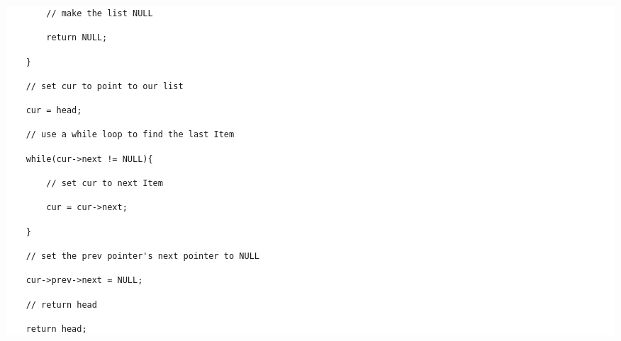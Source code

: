 
```
		// make the list NULL
```


```
		return NULL;		
```


```
	}
```


```
	// set cur to point to our list
```


```
	cur = head;
```


```
	// use a while loop to find the last Item
```


```
	while(cur->next != NULL){
```


```
		// set cur to next Item
```


```
		cur = cur->next; 
```


```
	}
```


```
	// set the prev pointer's next pointer to NULL
```


```
	cur->prev->next = NULL;
```


```
	// return head
```


```
	return head;
```
